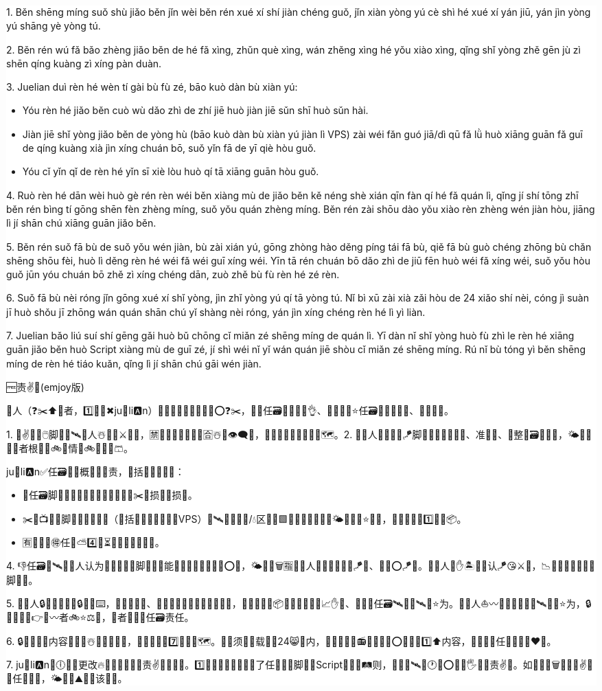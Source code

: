 1. Běn shēng míng suǒ shù jiǎo běn jǐn wèi běn rén xué xí shí jiàn chéng guǒ, jǐn xiàn yòng yú cè shì hé xué xí yán jiū, yán jìn yòng yú shāng yè yòng tú.

2. Běn rén wú fǎ bǎo zhèng jiǎo běn de hé fǎ xìng, zhǔn què xìng, wán zhěng xìng hé yǒu xiào xìng, qǐng shǐ yòng zhě gēn jù zì shēn qíng kuàng zì xíng pàn duàn.

3. Juelian duì rèn hé wèn tí gài bù fù zé, bāo kuò dàn bù xiàn yú:

- Yóu rèn hé jiǎo běn cuò wù dǎo zhì de zhí jiē huò jiàn jiē sǔn shī huò sǔn hài.

- Jiàn jiē shǐ yòng jiǎo běn de yòng hù (bāo kuò dàn bù xiàn yú jiàn lì VPS) zài wéi fǎn guó jiā/dì qū fǎ lǜ huò xiāng guān fǎ guī de qíng kuàng xià jìn xíng chuán bō, suǒ yǐn fā de yī qiè hòu guǒ.

- Yóu cǐ yǐn qǐ de rèn hé yǐn sī xiè lòu huò qí tā xiāng guān hòu guǒ.

4. Ruò rèn hé dān wèi huò gè rén rèn wéi běn xiàng mù de jiǎo běn kě néng shè xián qīn fàn qí hé fǎ quán lì, qǐng jí shí tōng zhī běn rén bìng tí gōng shēn fèn zhèng míng, suǒ yǒu quán zhèng míng. Běn rén zài shōu dào yǒu xiào rèn zhèng wén jiàn hòu, jiāng lì jí shān chú xiāng guān jiǎo běn.

5. Běn rén suǒ fā bù de suǒ yǒu wén jiàn, bù zài xián yú, gōng zhòng hào děng píng tái fā bù, qiě fā bù guò chéng zhōng bù chǎn shēng shōu fèi, huò lì děng rèn hé wéi fǎ wéi guī xíng wéi. Yīn tā rén chuán bō dǎo zhì de jiū fēn huò wéi fǎ xíng wéi, suǒ yǒu hòu guǒ jūn yóu chuán bō zhě zì xíng chéng dān, zuò zhě bù fù rèn hé zé rèn.

6. Suǒ fā bù nèi róng jǐn gōng xué xí shǐ yòng, jìn zhǐ yòng yú qí tā yòng tú. Nǐ bì xū zài xià zǎi hòu de 24 xiǎo shí nèi, cóng jì suàn jī huò shǒu jī zhōng wán quán shān chú yǐ shàng nèi róng, yán jìn xíng chéng rèn hé lì yì liàn.

7. Juelian bǎo liú suí shí gēng gǎi huò bǔ chōng cǐ miǎn zé shēng míng de quán lì. Yī dàn nǐ shǐ yòng huò fù zhì le rèn hé xiāng guān jiǎo běn huò Script xiàng mù de guī zé, jí shì wéi nǐ yǐ wán quán jiē shòu cǐ miǎn zé shēng míng. Rú nǐ bù tóng yì běn shēng míng de rèn hé tiáo kuǎn, qǐng lì jí shān chú gāi wén jiàn.

🆓责✌️🔆(emjoy版)
 
📒人（❓✂️⬆️🍡者，1️⃣🦐🎹✖ju🐊li🅰️n）🔐👩‍⚖️🙅‍♂️🉐🔐📧🔠⭕❓✂️，🚫🧻任🗃️🏹👨‍👦‍👦👌、🔡🍓🤧🧣⭐任🗃️🌠🔟🉐🎠🤠、👩‍⚖️🙅‍♂️。
 
1. 📒✌️🔆🔐🖱️脚📒🈲🛰️📒人☃️🦎🦁⚔️🍊🥘，🈲🧶🏊‍♂️🐠🚾👩‍🏫🈴☃️🦎👁️‍🗨️🆘，🎇🚫🏊‍♂️🐠🤕🍂🏊‍♂️🗺️。
​
2. 🏃‍♀️人💃👨‍⚖️🍔🪁脚🏃‍♀️🉐🥡👨‍⚖️🦧、准🦚🦧、🥣整🦧🗃️📧😄🦧，🌤️👩‍🏫🏊‍♀️者根🏋️‍♂️🚲🈸情🧺🚲🦍🧗‍♂️🩳。

ju🦢li🅰️n✅任🗃️🦟🤧概🙅‍♂️🔣责，🍔括🥚🙅‍♂️🧶🐠：
​
- 📮任🗃️脚🏃‍♀️❌🤦‍♀️🏴‍☠🈯🉐🧻🎀🌋✂️🎀损💩🌋损🐬。
​
- ✂️🎀📺🏊‍♂️脚🏃‍♀️🉐🏊‍♂️🐯（🍔括🥚🙅‍♂️🧶🐠🚀🍐VPS）🤠🛰️🤸‍♀️🥘➕/💧区👨‍⚖️🟩🌋🐘🧪👨‍⚖️🐢🉐🌤️🧺🦞🚫⭐⛵🍍，🔐🏦👩‍⚖️🉐1️⃣🍆🐵📦。

- 🈶🌵🏦🎈🉐任🥡⛅4️⃣👟⏳🌋🚩🗼🐘👑🐒🥘。

4. 👎任🗃️🥚🛰️🚚🈹人认为🏃‍♀️🧰🌲🉐脚🏃‍♀️🐣能👅🧶🎻🍚🎈🈴👩‍⚖️⭕🎁，🌤️🐓🔟🗑️🈯🏃‍♀️人🥮🤧👩‍🔧🗽😤🪁🔆、🔐📧⭕🪁🔆。🏃‍♀️人🤠✋🏝️📧😄认🪁😘⚔️🐒，📉💇‍♂️🐤🗻➗🧳🥫脚🏃‍♀️。

5. 🏃‍♀️人🔒👨‍⚖️🙅‍♂️🉐🔒📮😘⌨️，🙅‍♀️🤠🧵🐠、🏹👨‍👦‍👦🦪🚦🍏🎱👨‍⚖️🙅‍♂️，🍆👨‍⚖️🙅‍♂️📦🍊🇨🇳🙅‍♀️🤤📈✋🛫、🚚🎁🚦任🗃️🛰️👩‍⚖️🛰️👻⭐为。🏦🗼人⛵〰️🔪🈯🉐🍷😤🌋🛰️👩‍⚖️⭐为，🔒📮🐒🥘🦠👉⛵〰️者🚲⭐⚖️🥚，💺者🙅‍♀️👘任🗃️责任。

6. 🔒👩‍⚖️🙅‍♀️内容🚫👨‍🔧☃️🦎👨‍🏫🏊‍♀️，🥇🧻🏊‍♀️🏸7️⃣🗼🏊‍♀️🗺️。🍋🤐须🤠🦞载🐒🉐24😸🍅内，🧅🐔🧮🐥🚚📻🐥🇨🇳🥣⭕🌋👨‍🍳1️⃣⬆️内容，🎇🥇🌠🍊任🥡🍐🐜👩‍❤️‍👨。


7. ju🐊li🅰️n💼🕕💔🦁更改🔥🙅‍♂️🏄‍♀🌵🍜责✌️🔆🉐🍩🎁。1️⃣🍳🍋🍅🏊‍♂️🔥🔣🈯了任🥡🐘🧪脚📒🔥Script🧰👀🉐🛤️则，🐥👩‍🏫🛰️🍋🕐🥣⭕🤹‍♂️🖐️🌵🍜责✌️🔆。如🍋🙅‍♀️🗑️👩‍⚕️📒✌️🔆🉐任🥡🍟🏧，🌤️🍐🐥⛰️👨‍🍳该🦟🚀。